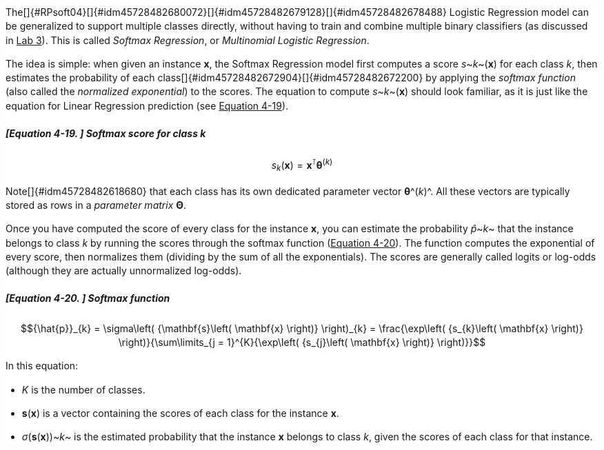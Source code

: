 The[]{#RPsoft04}[]{#idm45728482680072}[]{#idm45728482679128}[]{#idm45728482678488}
Logistic Regression model can be generalized to support multiple classes
directly, without having to train and combine multiple binary
classifiers (as discussed in
[Lab 3](https://learning.oreilly.com/library/view/hands-on-machine-learning/9781492032632/ch03.html#classification_lab)).
This is called *Softmax Regression*, or *Multinomial Logistic
Regression*.

The idea is simple: when given an instance **x**, the Softmax Regression
model first computes a score *s*~*k*~(**x**) for each class *k*, then
estimates the probability of each
class[]{#idm45728482672904}[]{#idm45728482672200} by applying the
*softmax function* (also called the *normalized exponential*) to the
scores. The equation to compute *s*~*k*~(**x**) should look familiar, as
it is just like the equation for Linear Regression prediction (see
[Equation
4-19](https://learning.oreilly.com/library/view/hands-on-machine-learning/9781492032632/ch04.html#softmax_score_for_class_k)).


##### [Equation 4-19. ] Softmax score for class k

$$s_{k}\left( \mathbf{x} \right) = \mathbf{x}^{\intercal}\mathbf{\theta}^{(k)}$$


Note[]{#idm45728482618680} that each class has its own dedicated
parameter vector **θ**^(*k*)^. All these vectors are typically stored as
rows in a *parameter matrix* **Θ**.

Once you have computed the score of every class for the instance **x**,
you can estimate the probability $\hat{p}$~*k*~ that the instance
belongs to class *k* by running the scores through the softmax function
([Equation
4-20](https://learning.oreilly.com/library/view/hands-on-machine-learning/9781492032632/ch04.html#softmax_function)).
The function computes the exponential of every score, then normalizes
them (dividing by the sum of all the exponentials). The scores are
generally called logits or log-odds (although they are actually
unnormalized log-odds).


##### [Equation 4-20. ] Softmax function

$${\hat{p}}_{k} = \sigma\left( {\mathbf{s}\left( \mathbf{x} \right)} \right)_{k} = \frac{\exp\left( {s_{k}\left( \mathbf{x} \right)} \right)}{\sum\limits_{j = 1}^{K}{\exp\left( {s_{j}\left( \mathbf{x} \right)} \right)}}$$


In this equation:

-   *K* is the number of classes.

-   **s**(**x**) is a vector containing the scores of each class for the
    instance **x**.

-   *σ*(**s**(**x**))~*k*~ is the estimated probability that the
    instance **x** belongs to class *k*, given the scores of each class
    for that instance.
